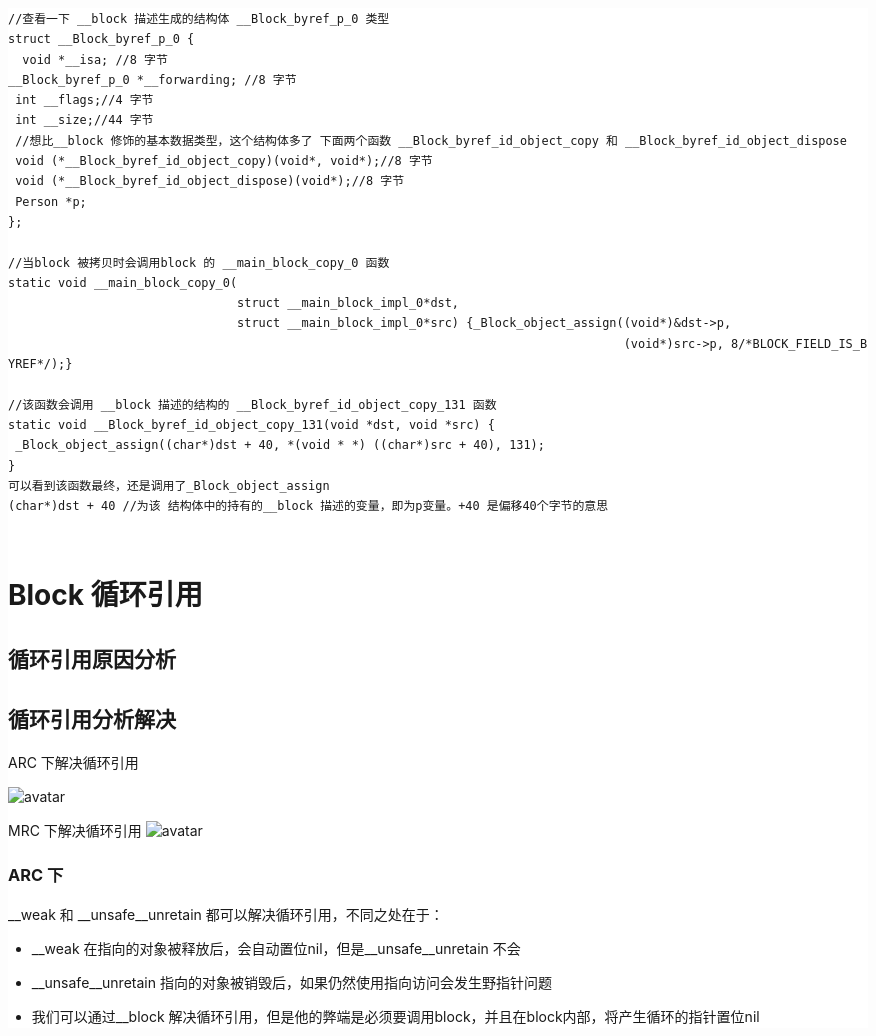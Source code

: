 ```
//查看一下 __block 描述生成的结构体 __Block_byref_p_0 类型
struct __Block_byref_p_0 {
  void *__isa; //8 字节
__Block_byref_p_0 *__forwarding; //8 字节
 int __flags;//4 字节
 int __size;//44 字节
 //想比__block 修饰的基本数据类型，这个结构体多了 下面两个函数 __Block_byref_id_object_copy 和 __Block_byref_id_object_dispose
 void (*__Block_byref_id_object_copy)(void*, void*);//8 字节
 void (*__Block_byref_id_object_dispose)(void*);//8 字节
 Person *p;
}; 

//当block 被拷贝时会调用block 的 __main_block_copy_0 函数
static void __main_block_copy_0(
                                struct __main_block_impl_0*dst,
                                struct __main_block_impl_0*src) {_Block_object_assign((void*)&dst->p,
                                                                                      (void*)src->p, 8/*BLOCK_FIELD_IS_BYREF*/);}

//该函数会调用 __block 描述的结构的 __Block_byref_id_object_copy_131 函数
static void __Block_byref_id_object_copy_131(void *dst, void *src) {
 _Block_object_assign((char*)dst + 40, *(void * *) ((char*)src + 40), 131);
}
可以看到该函数最终，还是调用了_Block_object_assign
(char*)dst + 40 //为该 结构体中的持有的__block 描述的变量，即为p变量。+40 是偏移40个字节的意思


```

 # Block 循环引用

 ## 循环引用原因分析

 ## 循环引用分析解决 

 ARC 下解决循环引用

 ![avatar](https://s1.ax1x.com/2020/03/22/8IzTqe.png)

 MRC 下解决循环引用
 ![avatar](https://s1.ax1x.com/2020/03/25/8OdlSP.png)
 
 ### ARC 下

__weak 和 __unsafe__unretain 都可以解决循环引用，不同之处在于：

* __weak 在指向的对象被释放后，会自动置位nil，但是__unsafe__unretain 不会

* __unsafe__unretain 指向的对象被销毁后，如果仍然使用指向访问会发生野指针问题

* 我们可以通过__block 解决循环引用，但是他的弊端是必须要调用block，并且在block内部，将产生循环的指针置位nil
